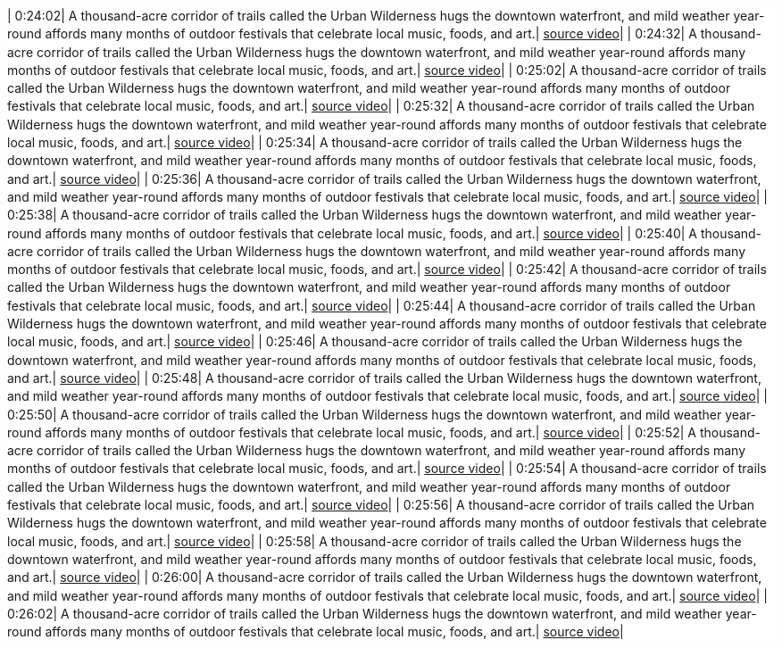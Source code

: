 | 0:24:02| A thousand-acre corridor of trails called the Urban Wilderness hugs the downtown waterfront, and mild weather year-round affords many months of outdoor festivals that celebrate local music, foods, and art.| [source video](https://archive.org/details/CityCouncil170314?start=1442)|
| 0:24:32| A thousand-acre corridor of trails called the Urban Wilderness hugs the downtown waterfront, and mild weather year-round affords many months of outdoor festivals that celebrate local music, foods, and art.| [source video](https://archive.org/details/CityCouncil170314?start=1472)|
| 0:25:02| A thousand-acre corridor of trails called the Urban Wilderness hugs the downtown waterfront, and mild weather year-round affords many months of outdoor festivals that celebrate local music, foods, and art.| [source video](https://archive.org/details/CityCouncil170314?start=1502)|
| 0:25:32| A thousand-acre corridor of trails called the Urban Wilderness hugs the downtown waterfront, and mild weather year-round affords many months of outdoor festivals that celebrate local music, foods, and art.| [source video](https://archive.org/details/CityCouncil170314?start=1532)|
| 0:25:34| A thousand-acre corridor of trails called the Urban Wilderness hugs the downtown waterfront, and mild weather year-round affords many months of outdoor festivals that celebrate local music, foods, and art.| [source video](https://archive.org/details/CityCouncil170314?start=1534)|
| 0:25:36| A thousand-acre corridor of trails called the Urban Wilderness hugs the downtown waterfront, and mild weather year-round affords many months of outdoor festivals that celebrate local music, foods, and art.| [source video](https://archive.org/details/CityCouncil170314?start=1536)|
| 0:25:38| A thousand-acre corridor of trails called the Urban Wilderness hugs the downtown waterfront, and mild weather year-round affords many months of outdoor festivals that celebrate local music, foods, and art.| [source video](https://archive.org/details/CityCouncil170314?start=1538)|
| 0:25:40| A thousand-acre corridor of trails called the Urban Wilderness hugs the downtown waterfront, and mild weather year-round affords many months of outdoor festivals that celebrate local music, foods, and art.| [source video](https://archive.org/details/CityCouncil170314?start=1540)|
| 0:25:42| A thousand-acre corridor of trails called the Urban Wilderness hugs the downtown waterfront, and mild weather year-round affords many months of outdoor festivals that celebrate local music, foods, and art.| [source video](https://archive.org/details/CityCouncil170314?start=1542)|
| 0:25:44| A thousand-acre corridor of trails called the Urban Wilderness hugs the downtown waterfront, and mild weather year-round affords many months of outdoor festivals that celebrate local music, foods, and art.| [source video](https://archive.org/details/CityCouncil170314?start=1544)|
| 0:25:46| A thousand-acre corridor of trails called the Urban Wilderness hugs the downtown waterfront, and mild weather year-round affords many months of outdoor festivals that celebrate local music, foods, and art.| [source video](https://archive.org/details/CityCouncil170314?start=1546)|
| 0:25:48| A thousand-acre corridor of trails called the Urban Wilderness hugs the downtown waterfront, and mild weather year-round affords many months of outdoor festivals that celebrate local music, foods, and art.| [source video](https://archive.org/details/CityCouncil170314?start=1548)|
| 0:25:50| A thousand-acre corridor of trails called the Urban Wilderness hugs the downtown waterfront, and mild weather year-round affords many months of outdoor festivals that celebrate local music, foods, and art.| [source video](https://archive.org/details/CityCouncil170314?start=1550)|
| 0:25:52| A thousand-acre corridor of trails called the Urban Wilderness hugs the downtown waterfront, and mild weather year-round affords many months of outdoor festivals that celebrate local music, foods, and art.| [source video](https://archive.org/details/CityCouncil170314?start=1552)|
| 0:25:54| A thousand-acre corridor of trails called the Urban Wilderness hugs the downtown waterfront, and mild weather year-round affords many months of outdoor festivals that celebrate local music, foods, and art.| [source video](https://archive.org/details/CityCouncil170314?start=1554)|
| 0:25:56| A thousand-acre corridor of trails called the Urban Wilderness hugs the downtown waterfront, and mild weather year-round affords many months of outdoor festivals that celebrate local music, foods, and art.| [source video](https://archive.org/details/CityCouncil170314?start=1556)|
| 0:25:58| A thousand-acre corridor of trails called the Urban Wilderness hugs the downtown waterfront, and mild weather year-round affords many months of outdoor festivals that celebrate local music, foods, and art.| [source video](https://archive.org/details/CityCouncil170314?start=1558)|
| 0:26:00| A thousand-acre corridor of trails called the Urban Wilderness hugs the downtown waterfront, and mild weather year-round affords many months of outdoor festivals that celebrate local music, foods, and art.| [source video](https://archive.org/details/CityCouncil170314?start=1560)|
| 0:26:02| A thousand-acre corridor of trails called the Urban Wilderness hugs the downtown waterfront, and mild weather year-round affords many months of outdoor festivals that celebrate local music, foods, and art.| [source video](https://archive.org/details/CityCouncil170314?start=1562)|
